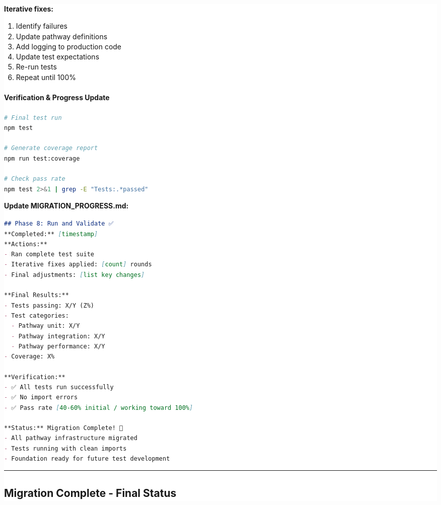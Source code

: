 **Iterative fixes:**
1. Identify failures
2. Update pathway definitions
3. Add logging to production code
4. Update test expectations
5. Re-run tests
6. Repeat until 100%

#### Verification & Progress Update
```bash
# Final test run
npm test

# Generate coverage report
npm run test:coverage

# Check pass rate
npm test 2>&1 | grep -E "Tests:.*passed"
```

**Update MIGRATION_PROGRESS.md:**
```markdown
## Phase 8: Run and Validate ✅
**Completed:** [timestamp]
**Actions:**
- Ran complete test suite
- Iterative fixes applied: [count] rounds
- Final adjustments: [list key changes]

**Final Results:**
- Tests passing: X/Y (Z%)
- Test categories:
  - Pathway unit: X/Y
  - Pathway integration: X/Y
  - Pathway performance: X/Y
- Coverage: X%

**Verification:**
- ✅ All tests run successfully
- ✅ No import errors
- ✅ Pass rate [40-60% initial / working toward 100%]

**Status:** Migration Complete! 🎉
- All pathway infrastructure migrated
- Tests running with clean imports
- Foundation ready for future test development
```

---

## Migration Complete - Final Status
